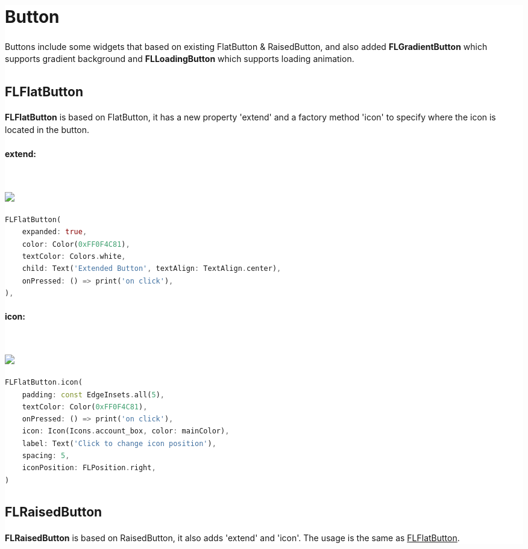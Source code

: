 # Button

Buttons include some widgets that based on existing FlatButton & RaisedButton, and also added **FLGradientButton** which supports gradient background and **FLLoadingButton** which supports loading animation.

## FLFlatButton

**FLFlatButton** is based on FlatButton, it has a new property 'extend' and a factory method 'icon' to specify where the icon is located in the button.

#### extend:
<br />
<p align="left">
    <img width="505" src="http://abtfun.oss-cn-beijing.aliyuncs.com/img/2019-12-09-Screen%20Shot%202019-12-09%20at%2010.12.41%20PM.png" />
</p>

```dart
FLFlatButton(
    expanded: true,
    color: Color(0xFF0F4C81),
    textColor: Colors.white,
    child: Text('Extended Button', textAlign: TextAlign.center),
    onPressed: () => print('on click'),
),
```

#### icon:

<br />
<p align="left">
    <img width="330" src="http://abtfun.oss-cn-beijing.aliyuncs.com/img/2019-12-09-Screen%20Shot%202019-12-09%20at%2010.17.24%20PM.png" />
</p>

```dart
FLFlatButton.icon(
    padding: const EdgeInsets.all(5),
    textColor: Color(0xFF0F4C81),
    onPressed: () => print('on click'),
    icon: Icon(Icons.account_box, color: mainColor),
    label: Text('Click to change icon position'),
    spacing: 5,
    iconPosition: FLPosition.right,
)
```


## FLRaisedButton

**FLRaisedButton** is based on RaisedButton, it also adds 'extend' and 'icon'. The usage is the same as [FLFlatButton](https://www.flui.xin/en/widgets/button.html#flflatbutton).
